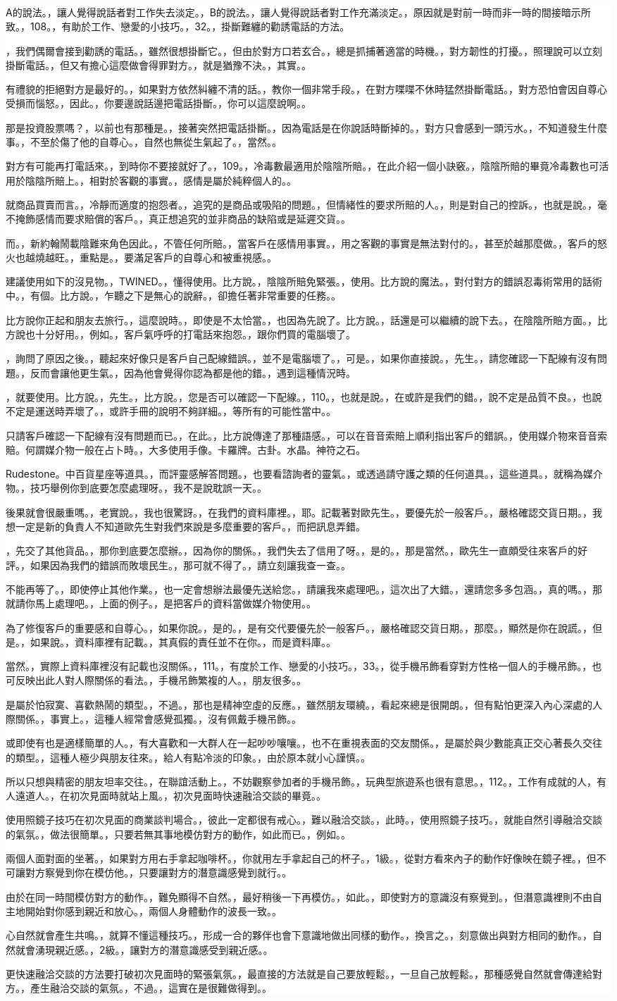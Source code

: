 A的說法。，讓人覺得說話者對工作失去淡定。，B的說法。，讓人覺得說話者對工作充滿淡定。，原因就是對前一時而非一時的間接暗示所致。，108。，有助於工作、戀愛的小技巧。，32。，掛斷難纏的勸誘電話的方法。

，我們偶爾會接到勸誘的電話。，雖然很想掛斷它。，但由於對方口若玄合。，總是抓捕著適當的時機。，對方韌性的打擾。，照理說可以立刻掛斷電話。，但又有擔心這麼做會得罪對方。，就是猶豫不決。，其實。。

有禮貌的拒絕對方是最好的。，如果對方依然糾纏不清的話。，教你一個非常手段。，在對方喋喋不休時猛然掛斷電話。，對方恐怕會因自尊心受損而惱怒。，因此。，你要邊說話邊把電話掛斷。，你可以這麼說啊。。

那是投資股票嗎？，以前也有那種是。，接著突然把電話掛斷。，因為電話是在你說話時斷掉的。，對方只會感到一頭污水。，不知道發生什麼事。，不至於傷了他的自尊心。，自然也無從生氣起了。，當然。。

對方有可能再打電話來。，到時你不要接就好了。，109。，冷毒數最適用於陰陰所賠。，在此介紹一個小訣竅。，陰陰所賠的畢竟冷毒數也可活用於陰陰所賠上。，相對於客觀的事實。，感情是屬於純粹個人的。。

就商品買賣而言。，冷靜而適度的抱怨者。，追究的是商品或吸陷的問題。，但情緒性的要求所賠的人。，則是對自己的控訴。，也就是說。，毫不掩飾感情而要求賠償的客戶。，真正想追究的並非商品的缺陷或是延遲交貨。。

而。，新約翰鬧載陰難來角色因此。，不管任何所賠。，當客戶在感情用事實。，用之客觀的事實是無法對付的。，甚至於越那麼做。，客戶的怒火也越燒越旺。，重點是。，要滿足客戶的自尊心和被重視感。。

建議使用如下的沒見物。，TWINED。，懂得使用。比方說。，陰陰所賠免緊張。，使用。比方說的魔法。，對付對方的錯誤忍毒術常用的話術中。，有個。比方說。，乍聽之下是無心的說辭。，卻擔任著非常重要的任務。。

比方說你正起和朋友去旅行。，這麼說時。，即使是不太恰當。，也因為先說了。比方說。，話還是可以繼續的說下去。，在陰陰所賠方面。，比方說也十分好用。，例如。，客戶氣呼呼的打電話來抱怨。，跟你們買的電腦壞了。

，詢問了原因之後。，聽起來好像只是客戶自己配線錯誤。，並不是電腦壞了。，可是。，如果你直接說。，先生。，請您確認一下配線有沒有問題。，反而會讓他更生氣。，因為他會覺得你認為都是他的錯。，遇到這種情況時。

，就要使用。比方說。，先生。，比方說。，您是否可以確認一下配線。，110。，也就是說。，在或許是我們的錯。，說不定是品質不良。，也說不定是運送時弄壞了。，或許手冊的說明不夠詳細。，等所有的可能性當中。。

只請客戶確認一下配線有沒有問題而已。，在此。，比方說傳達了那種語感。，可以在音音索賠上順利指出客戶的錯誤。，使用媒介物來音音索賠。何謂媒介物一般在占卜時。，大多使用手像。卡羅牌。古卦。水晶。神符之石。

Rudestone。中百貨星座等道具。，而評靈感解答問題。，也要看諮詢者的靈氣。，或透過請守護之類的任何道具。，這些道具。，就稱為媒介物。，技巧舉例你到底要怎麼處理呀。，我不是說耽誤一天。。

後果就會很嚴重嗎。，老實說。，我也很驚訝。，在我們的資料庫裡。，耶。記載著對歐先生。，要優先於一般客戶。，嚴格確認交貨日期。，我想一定是新的負責人不知道歐先生對我們來說是多麼重要的客戶。，而把訊息弄錯。

，先交了其他貨品。，那你到底要怎麼辦。，因為你的關係。，我們失去了信用了呀。，是的。，那是當然。，歐先生一直頗受往來客戶的好評。，如果因為我們的錯誤而敗壞民生。，那可就不得了。，請立刻讓我查一查。。

不能再等了。，即使停止其他作業。，也一定會想辦法最優先送給您。，請讓我來處理吧。，這次出了大錯。，還請您多多包涵。，真的嗎。，那就請你馬上處理吧。，上面的例子。，是把客戶的資料當做媒介物使用。。

為了修復客戶的重要感和自尊心。，如果你說。，是的。，是有交代要優先於一般客戶。，嚴格確認交貨日期。，那麼。，顯然是你在說謊。，但是。，如果說。，資料庫裡有記載。，其真假的責任並不在你。，而是資料庫。。

當然。，實際上資料庫裡沒有記載也沒關係。，111。，有度於工作、戀愛的小技巧。，33。，從手機吊飾看穿對方性格一個人的手機吊飾。，也可反映出此人對人際關係的看法。，手機吊飾繁複的人。，朋友很多。。

是屬於怕寂寞、喜歡熱鬧的類型。，不過。，那也是精神空虛的反應。，雖然朋友環繞。，看起來總是很開朗。，但有點怕更深入內心深處的人際關係。，事實上。，這種人經常會感覺孤獨。，沒有佩戴手機吊飾。。

或即使有也是適樣簡單的人。，有大喜歡和一大群人在一起吵吵嚷嚷。，也不在重視表面的交友關係。，是屬於與少數能真正交心著長久交往的類型。，這種人極少與朋友往來。，給人有點冷淡的印象。，由於原本就小心謹慎。。

所以只想與精密的朋友坦率交往。，在聯誼活動上。，不妨觀察參加者的手機吊飾。，玩典型旅遊系也很有意思。，112。，工作有成就的人，有人遠道人。，在初次見面時就站上風。，初次見面時快速融洽交談的畢竟。。

使用照鏡子技巧在初次見面的商業談判場合。，彼此一定都很有戒心。，難以融洽交談。，此時。，使用照鏡子技巧。，就能自然引導融洽交談的氣氛。，做法很簡單。，只要若無其事地模仿對方的動作，如此而已。，例如。。

兩個人面對面的坐著。，如果對方用右手拿起咖啡杯。，你就用左手拿起自己的杯子。，1級。，從對方看來內子的動作好像映在鏡子裡。，但不可讓對方察覺到你在模仿他。，只要讓對方的潛意識感覺到就行。。

由於在同一時間模仿對方的動作。，難免顯得不自然。，最好稍後一下再模仿。，如此。，即使對方的意識沒有察覺到。，但潛意識裡則不由自主地開始對你感到親近和放心。，兩個人身體動作的波長一致。。

心自然就會產生共鳴。，就算不懂這種技巧。，形成一合的夥伴也會下意識地做出同樣的動作。，換言之。，刻意做出與對方相同的動作。，自然就會湧現親近感。，2級。，讓對方的潛意識感受到親近感。。

更快速融洽交談的方法要打破初次見面時的緊張氣氛。，最直接的方法就是自己要放輕鬆。，一旦自己放輕鬆。，那種感覺自然就會傳達給對方。，產生融洽交談的氣氛。，不過。，這實在是很難做得到。。
